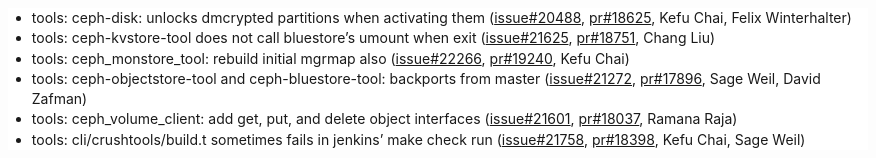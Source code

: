 - tools: ceph-disk: unlocks dmcrypted partitions when activating them ([issue#20488](http://tracker.ceph.com/issues/20488), [pr#18625](https://github.com/ceph/ceph/pull/18625), Kefu Chai, Felix Winterhalter)
- tools: ceph-kvstore-tool does not call bluestore’s umount when exit ([issue#21625](http://tracker.ceph.com/issues/21625), [pr#18751](https://github.com/ceph/ceph/pull/18751), Chang Liu)
- tools: ceph\_monstore\_tool: rebuild initial mgrmap also ([issue#22266](http://tracker.ceph.com/issues/22266), [pr#19240](https://github.com/ceph/ceph/pull/19240), Kefu Chai)
- tools: ceph-objectstore-tool and ceph-bluestore-tool: backports from master ([issue#21272](http://tracker.ceph.com/issues/21272), [pr#17896](https://github.com/ceph/ceph/pull/17896), Sage Weil, David Zafman)
- tools: ceph\_volume\_client: add get, put, and delete object interfaces ([issue#21601](http://tracker.ceph.com/issues/21601), [pr#18037](https://github.com/ceph/ceph/pull/18037), Ramana Raja)
- tools: cli/crushtools/build.t sometimes fails in jenkins’ make check run ([issue#21758](http://tracker.ceph.com/issues/21758), [pr#18398](https://github.com/ceph/ceph/pull/18398), Kefu Chai, Sage Weil)
